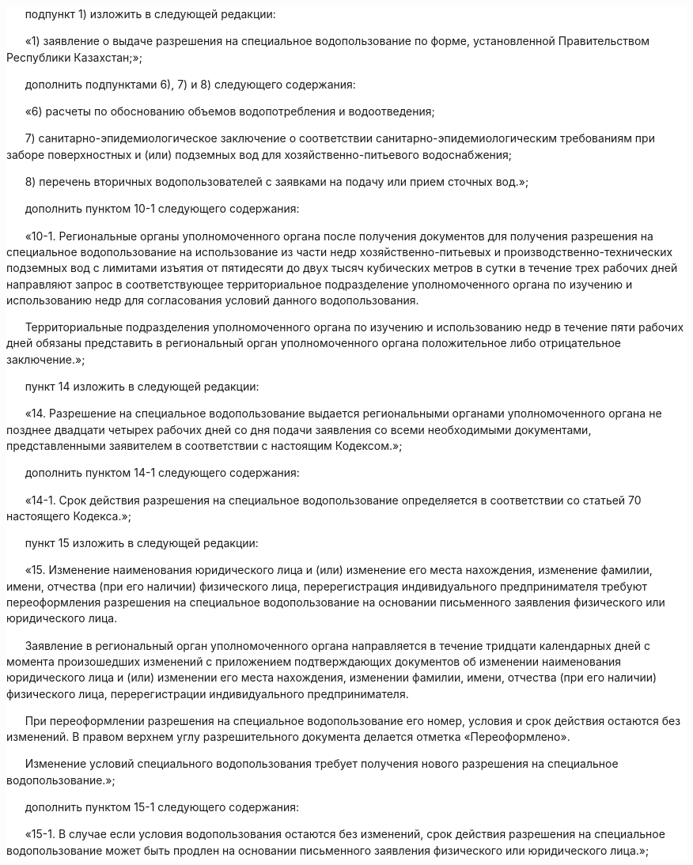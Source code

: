       подпункт 1) изложить в следующей редакции:

      «1) заявление о выдаче разрешения на специальное водопользование по форме, установленной Правительством Республики Казахстан;»;

      дополнить подпунктами 6), 7) и 8) следующего содержания:

      «6) расчеты по обоснованию объемов водопотребления и водоотведения;

      7) санитарно-эпидемиологическое заключение о соответствии санитарно-эпидемиологическим требованиям при заборе поверхностных и (или) подземных вод для хозяйственно-питьевого водоснабжения;

      8) перечень вторичных водопользователей с заявками на подачу или прием сточных вод.»;

      дополнить пунктом 10-1 следующего содержания:

      «10-1. Региональные органы уполномоченного органа после получения документов для получения разрешения на специальное водопользование на использование из части недр хозяйственно-питьевых и производственно-технических подземных вод с лимитами изъятия от пятидесяти до двух тысяч кубических метров в сутки в течение трех рабочих дней направляют запрос в соответствующее территориальное подразделение уполномоченного органа по изучению и использованию недр для согласования условий данного водопользования.

      Территориальные подразделения уполномоченного органа по изучению и использованию недр в течение пяти рабочих дней обязаны представить в региональный орган уполномоченного органа положительное либо отрицательное заключение.»;

      пункт 14 изложить в следующей редакции:

      «14. Разрешение на специальное водопользование выдается региональными органами уполномоченного органа не позднее двадцати четырех рабочих дней со дня подачи заявления со всеми необходимыми документами, представленными заявителем в соответствии с настоящим Кодексом.»;

      дополнить пунктом 14-1 следующего содержания:

      «14-1. Срок действия разрешения на специальное водопользование определяется в соответствии со статьей 70 настоящего Кодекса.»;

      пункт 15 изложить в следующей редакции:

      «15. Изменение наименования юридического лица и (или) изменение его места нахождения, изменение фамилии, имени, отчества (при его наличии) физического лица, перерегистрация индивидуального предпринимателя требуют переоформления разрешения на специальное водопользование на основании письменного заявления физического или юридического лица.

      Заявление в региональный орган уполномоченного органа направляется в течение тридцати календарных дней с момента произошедших изменений с приложением подтверждающих документов об изменении наименования юридического лица и (или) изменении его места нахождения, изменении фамилии, имени, отчества (при его наличии) физического лица, перерегистрации индивидуального предпринимателя.

      При переоформлении разрешения на специальное водопользование его номер, условия и срок действия остаются без изменений. В правом верхнем углу разрешительного документа делается отметка «Переоформлено».

      Изменение условий специального водопользования требует получения нового разрешения на специальное водопользование.»;

      дополнить пунктом 15-1 следующего содержания:

      «15-1. В случае если условия водопользования остаются без изменений, срок действия разрешения на специальное водопользование может быть продлен на основании письменного заявления физического или юридического лица.»;
